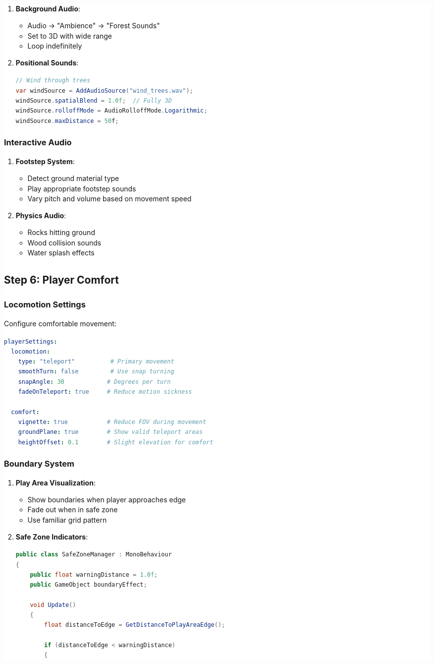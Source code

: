 1. **Background Audio**:
   - Audio → "Ambience" → "Forest Sounds"
   - Set to 3D with wide range
   - Loop indefinitely

2. **Positional Sounds**:
   ```csharp
   // Wind through trees
   var windSource = AddAudioSource("wind_trees.wav");
   windSource.spatialBlend = 1.0f;  // Fully 3D
   windSource.rolloffMode = AudioRolloffMode.Logarithmic;
   windSource.maxDistance = 50f;
   ```

### Interactive Audio

1. **Footstep System**:
   - Detect ground material type
   - Play appropriate footstep sounds
   - Vary pitch and volume based on movement speed

2. **Physics Audio**:
   - Rocks hitting ground
   - Wood collision sounds
   - Water splash effects

## Step 6: Player Comfort

### Locomotion Settings

Configure comfortable movement:

```yaml
playerSettings:
  locomotion:
    type: "teleport"          # Primary movement
    smoothTurn: false         # Use snap turning
    snapAngle: 30            # Degrees per turn
    fadeOnTeleport: true     # Reduce motion sickness
    
  comfort:
    vignette: true           # Reduce FOV during movement
    groundPlane: true        # Show valid teleport areas
    heightOffset: 0.1        # Slight elevation for comfort
```

### Boundary System

1. **Play Area Visualization**:
   - Show boundaries when player approaches edge
   - Fade out when in safe zone
   - Use familiar grid pattern

2. **Safe Zone Indicators**:
   ```csharp
   public class SafeZoneManager : MonoBehaviour 
   {
       public float warningDistance = 1.0f;
       public GameObject boundaryEffect;
       
       void Update() 
       {
           float distanceToEdge = GetDistanceToPlayAreaEdge();
           
           if (distanceToEdge < warningDistance) 
           {
   ```